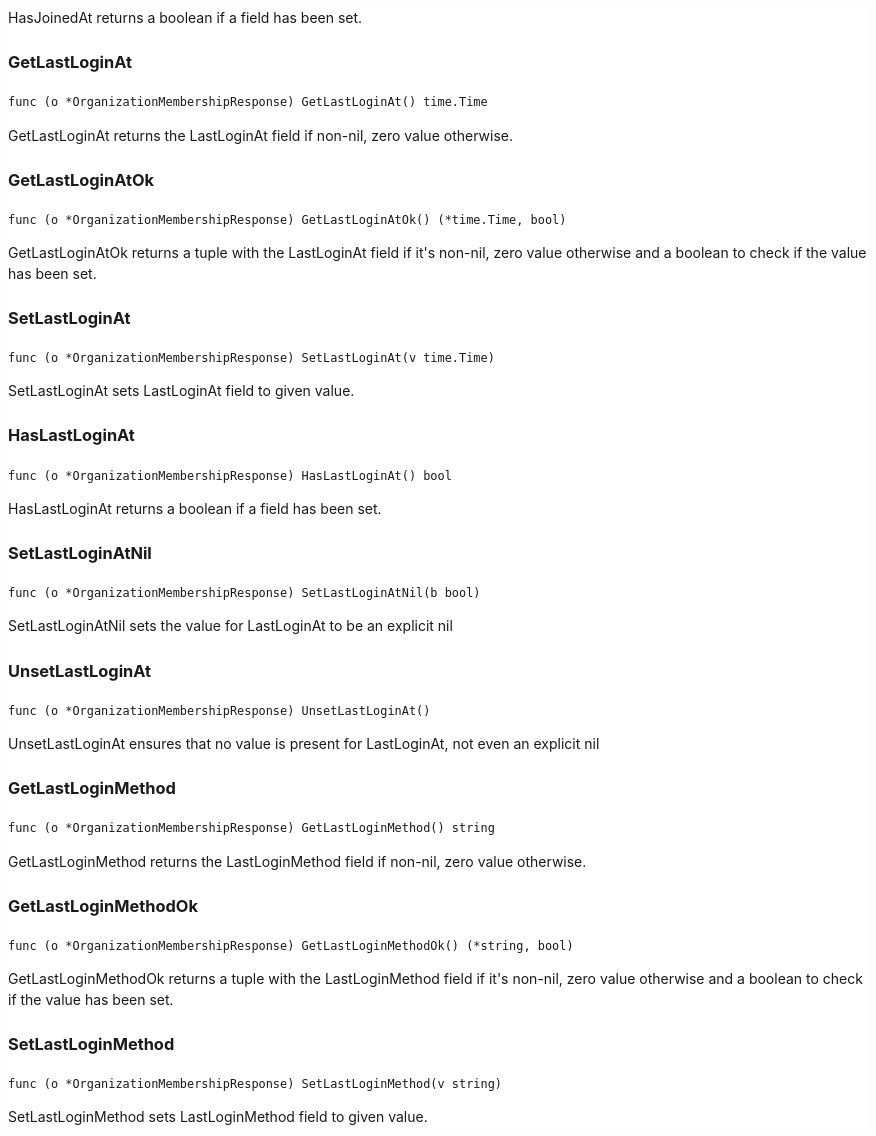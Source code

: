 HasJoinedAt returns a boolean if a field has been set.

### GetLastLoginAt

`func (o *OrganizationMembershipResponse) GetLastLoginAt() time.Time`

GetLastLoginAt returns the LastLoginAt field if non-nil, zero value otherwise.

### GetLastLoginAtOk

`func (o *OrganizationMembershipResponse) GetLastLoginAtOk() (*time.Time, bool)`

GetLastLoginAtOk returns a tuple with the LastLoginAt field if it's non-nil, zero value otherwise
and a boolean to check if the value has been set.

### SetLastLoginAt

`func (o *OrganizationMembershipResponse) SetLastLoginAt(v time.Time)`

SetLastLoginAt sets LastLoginAt field to given value.

### HasLastLoginAt

`func (o *OrganizationMembershipResponse) HasLastLoginAt() bool`

HasLastLoginAt returns a boolean if a field has been set.

### SetLastLoginAtNil

`func (o *OrganizationMembershipResponse) SetLastLoginAtNil(b bool)`

 SetLastLoginAtNil sets the value for LastLoginAt to be an explicit nil

### UnsetLastLoginAt
`func (o *OrganizationMembershipResponse) UnsetLastLoginAt()`

UnsetLastLoginAt ensures that no value is present for LastLoginAt, not even an explicit nil
### GetLastLoginMethod

`func (o *OrganizationMembershipResponse) GetLastLoginMethod() string`

GetLastLoginMethod returns the LastLoginMethod field if non-nil, zero value otherwise.

### GetLastLoginMethodOk

`func (o *OrganizationMembershipResponse) GetLastLoginMethodOk() (*string, bool)`

GetLastLoginMethodOk returns a tuple with the LastLoginMethod field if it's non-nil, zero value otherwise
and a boolean to check if the value has been set.

### SetLastLoginMethod

`func (o *OrganizationMembershipResponse) SetLastLoginMethod(v string)`

SetLastLoginMethod sets LastLoginMethod field to given value.
